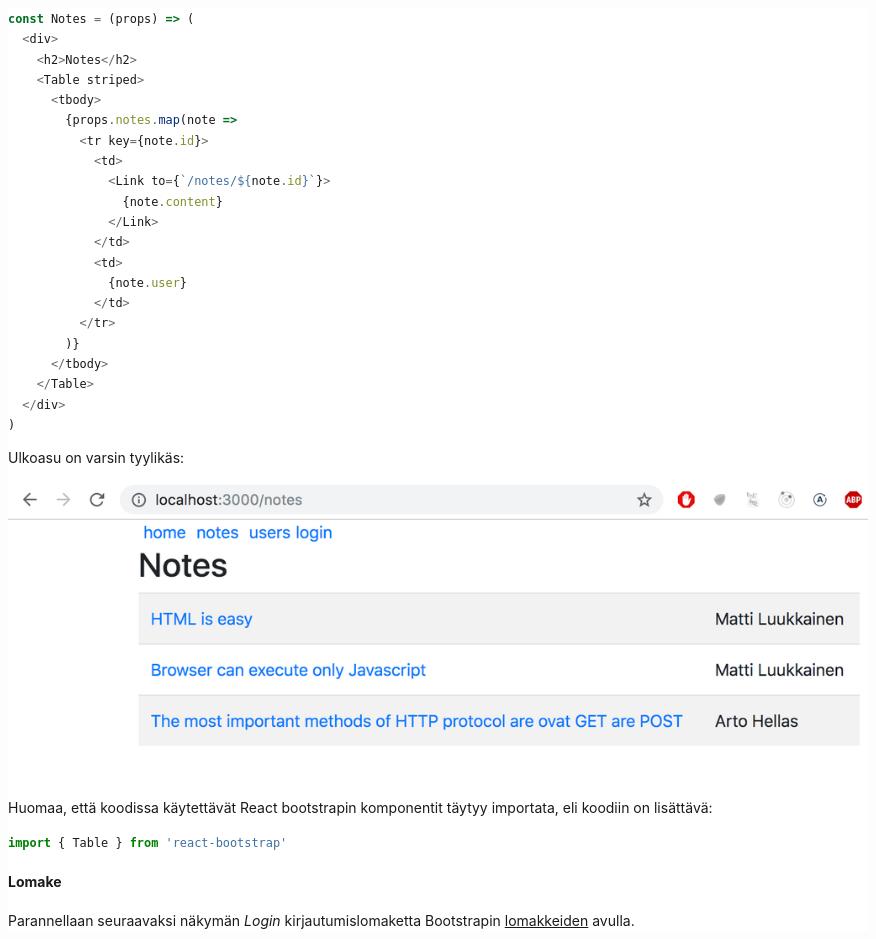 ```js
const Notes = (props) => (
  <div>
    <h2>Notes</h2>
    <Table striped>
      <tbody>
        {props.notes.map(note =>
          <tr key={note.id}>
            <td>
              <Link to={`/notes/${note.id}`}>
                {note.content}
              </Link>
            </td>
            <td>
              {note.user}
            </td>
          </tr>
        )}
      </tbody>
    </Table>
  </div>
)
```

Ulkoasu on varsin tyylikäs:

![](../../images/7/7e.png)

Huomaa, että koodissa käytettävät React bootstrapin komponentit täytyy importata, eli koodiin on lisättävä:

```js
import { Table } from 'react-bootstrap'
```

#### Lomake

Parannellaan seuraavaksi näkymän <i>Login</i> kirjautumislomaketta Bootstrapin [lomakkeiden](https://getbootstrap.com/docs/4.1/components/forms/) avulla.
